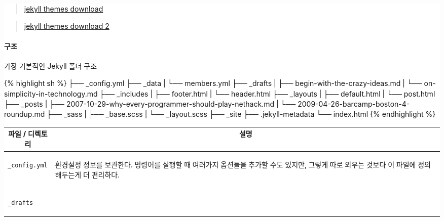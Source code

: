 > [jekyll themes download](http://jekyllthemes.org/)

> [jekyll themes download 2](http://themes.jekyllrc.org/)

#### 구조

가장 기본적인 Jekyll 폴더 구조

{% highlight sh %}
├── _config.yml
├── _data
|   └── members.yml
├── _drafts
|   ├── begin-with-the-crazy-ideas.md
|   └── on-simplicity-in-technology.md
├── _includes
|   ├── footer.html
|   └── header.html
├── _layouts
|   ├── default.html
|   └── post.html
├── _posts
|   ├── 2007-10-29-why-every-programmer-should-play-nethack.md
|   └── 2009-04-26-barcamp-boston-4-roundup.md
├── _sass
|   ├── _base.scss
|   └── _layout.scss
├── _site
├── .jekyll-metadata
└── index.html
{% endhighlight %}

<div class="mobile-side-scroller">
    <table>
        <thead>
            <tr>
                <th>파일 / 디렉토리</th>
                <th>설명</th>
            </tr>
        </thead>
        <tbody>
            <tr>
                <td>
                    <p><code>_config.yml</code></p>
                </td>
                <td>
                    <p>
                        환경설정 정보를 보관한다. 명령어를
                        실행할 때 여러가지 옵션들을 추가할 수도 있지만, 그렇게 따로 외우는
                        것보다 이 파일에 정의해두는게 더 편리하다.
                    </p>
                </td>
            </tr>
            <tr>
                <td>
                    <p><code>_drafts</code></p>
                </td>
                <td>